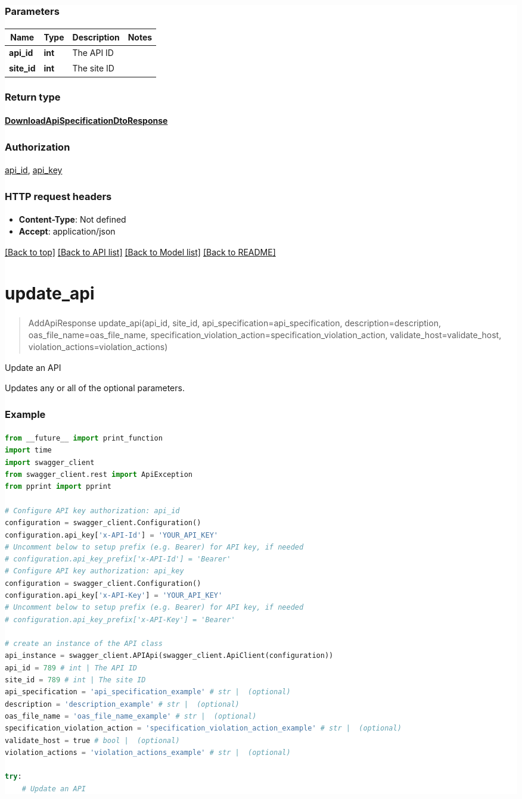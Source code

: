 ### Parameters

Name | Type | Description  | Notes
------------- | ------------- | ------------- | -------------
 **api_id** | **int**| The API ID | 
 **site_id** | **int**| The site ID | 

### Return type

[**DownloadApiSpecificationDtoResponse**](DownloadApiSpecificationDtoResponse.md)

### Authorization

[api_id](../README.md#api_id), [api_key](../README.md#api_key)

### HTTP request headers

 - **Content-Type**: Not defined
 - **Accept**: application/json

[[Back to top]](#) [[Back to API list]](../README.md#documentation-for-api-endpoints) [[Back to Model list]](../README.md#documentation-for-models) [[Back to README]](../README.md)

# **update_api**
> AddApiResponse update_api(api_id, site_id, api_specification=api_specification, description=description, oas_file_name=oas_file_name, specification_violation_action=specification_violation_action, validate_host=validate_host, violation_actions=violation_actions)

Update an API

Updates any or all of the optional parameters.

### Example
```python
from __future__ import print_function
import time
import swagger_client
from swagger_client.rest import ApiException
from pprint import pprint

# Configure API key authorization: api_id
configuration = swagger_client.Configuration()
configuration.api_key['x-API-Id'] = 'YOUR_API_KEY'
# Uncomment below to setup prefix (e.g. Bearer) for API key, if needed
# configuration.api_key_prefix['x-API-Id'] = 'Bearer'
# Configure API key authorization: api_key
configuration = swagger_client.Configuration()
configuration.api_key['x-API-Key'] = 'YOUR_API_KEY'
# Uncomment below to setup prefix (e.g. Bearer) for API key, if needed
# configuration.api_key_prefix['x-API-Key'] = 'Bearer'

# create an instance of the API class
api_instance = swagger_client.APIApi(swagger_client.ApiClient(configuration))
api_id = 789 # int | The API ID
site_id = 789 # int | The site ID
api_specification = 'api_specification_example' # str |  (optional)
description = 'description_example' # str |  (optional)
oas_file_name = 'oas_file_name_example' # str |  (optional)
specification_violation_action = 'specification_violation_action_example' # str |  (optional)
validate_host = true # bool |  (optional)
violation_actions = 'violation_actions_example' # str |  (optional)

try:
    # Update an API
```